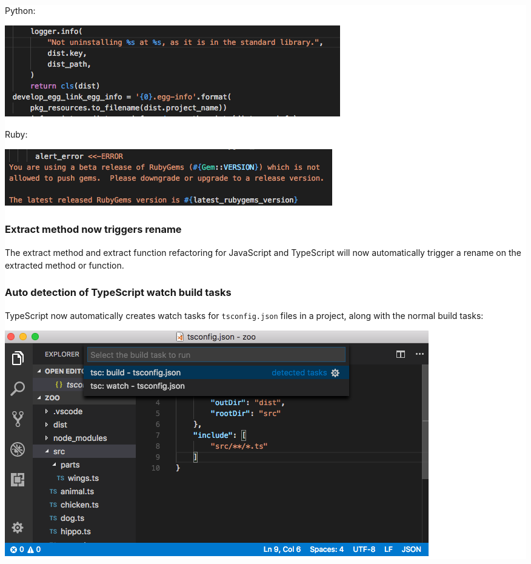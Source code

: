 Python:

![Dark+ colorization of Python format string](images/1_17/python-string-sub-colorization.png)

Ruby:

![Dark+ colorization of ruby string interpolation](images/1_17/ruby-interpolation-colorization.png)

### Extract method now triggers rename

The extract method and extract function refactoring for JavaScript and
TypeScript will now automatically trigger a rename on the extracted method or
function.

### Auto detection of TypeScript watch build tasks

TypeScript now automatically creates watch tasks for `tsconfig.json` files in a
project, along with the normal build tasks:

![Build and watch tasks for a tsconfig.json file](images/1_17/tsc-build-and-watch.png)
